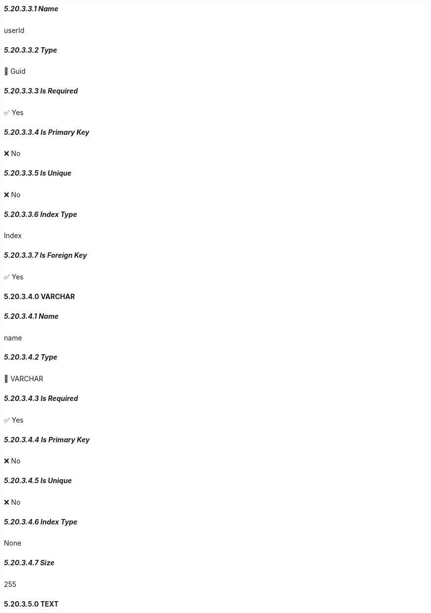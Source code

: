 ##### 5.20.3.3.1 Name

userId

##### 5.20.3.3.2 Type

🔹 Guid

##### 5.20.3.3.3 Is Required

✅ Yes

##### 5.20.3.3.4 Is Primary Key

❌ No

##### 5.20.3.3.5 Is Unique

❌ No

##### 5.20.3.3.6 Index Type

Index

##### 5.20.3.3.7 Is Foreign Key

✅ Yes

#### 5.20.3.4.0 VARCHAR

##### 5.20.3.4.1 Name

name

##### 5.20.3.4.2 Type

🔹 VARCHAR

##### 5.20.3.4.3 Is Required

✅ Yes

##### 5.20.3.4.4 Is Primary Key

❌ No

##### 5.20.3.4.5 Is Unique

❌ No

##### 5.20.3.4.6 Index Type

None

##### 5.20.3.4.7 Size

255

#### 5.20.3.5.0 TEXT
